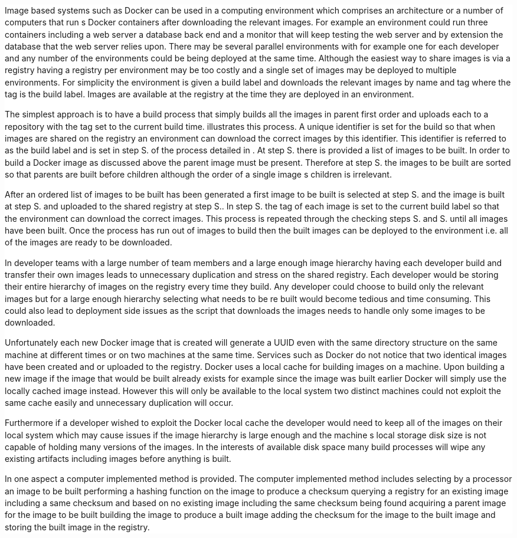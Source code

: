 Image based systems such as Docker can be used in a computing environment which comprises an architecture or a number of computers that run s Docker containers after downloading the relevant images. For example an environment could run three containers including a web server a database back end and a monitor that will keep testing the web server and by extension the database that the web server relies upon. There may be several parallel environments with for example one for each developer and any number of the environments could be being deployed at the same time. Although the easiest way to share images is via a registry having a registry per environment may be too costly and a single set of images may be deployed to multiple environments. For simplicity the environment is given a build label and downloads the relevant images by name and tag where the tag is the build label. Images are available at the registry at the time they are deployed in an environment.

The simplest approach is to have a build process that simply builds all the images in parent first order and uploads each to a repository with the tag set to the current build time. illustrates this process. A unique identifier is set for the build so that when images are shared on the registry an environment can download the correct images by this identifier. This identifier is referred to as the build label and is set in step S. of the process detailed in . At step S. there is provided a list of images to be built. In order to build a Docker image as discussed above the parent image must be present. Therefore at step S. the images to be built are sorted so that parents are built before children although the order of a single image s children is irrelevant.

After an ordered list of images to be built has been generated a first image to be built is selected at step S. and the image is built at step S. and uploaded to the shared registry at step S.. In step S. the tag of each image is set to the current build label so that the environment can download the correct images. This process is repeated through the checking steps S. and S. until all images have been built. Once the process has run out of images to build then the built images can be deployed to the environment i.e. all of the images are ready to be downloaded.

In developer teams with a large number of team members and a large enough image hierarchy having each developer build and transfer their own images leads to unnecessary duplication and stress on the shared registry. Each developer would be storing their entire hierarchy of images on the registry every time they build. Any developer could choose to build only the relevant images but for a large enough hierarchy selecting what needs to be re built would become tedious and time consuming. This could also lead to deployment side issues as the script that downloads the images needs to handle only some images to be downloaded.

Unfortunately each new Docker image that is created will generate a UUID even with the same directory structure on the same machine at different times or on two machines at the same time. Services such as Docker do not notice that two identical images have been created and or uploaded to the registry. Docker uses a local cache for building images on a machine. Upon building a new image if the image that would be built already exists for example since the image was built earlier Docker will simply use the locally cached image instead. However this will only be available to the local system two distinct machines could not exploit the same cache easily and unnecessary duplication will occur.

Furthermore if a developer wished to exploit the Docker local cache the developer would need to keep all of the images on their local system which may cause issues if the image hierarchy is large enough and the machine s local storage disk size is not capable of holding many versions of the images. In the interests of available disk space many build processes will wipe any existing artifacts including images before anything is built.

In one aspect a computer implemented method is provided. The computer implemented method includes selecting by a processor an image to be built performing a hashing function on the image to produce a checksum querying a registry for an existing image including a same checksum and based on no existing image including the same checksum being found acquiring a parent image for the image to be built building the image to produce a built image adding the checksum for the image to the built image and storing the built image in the registry.
